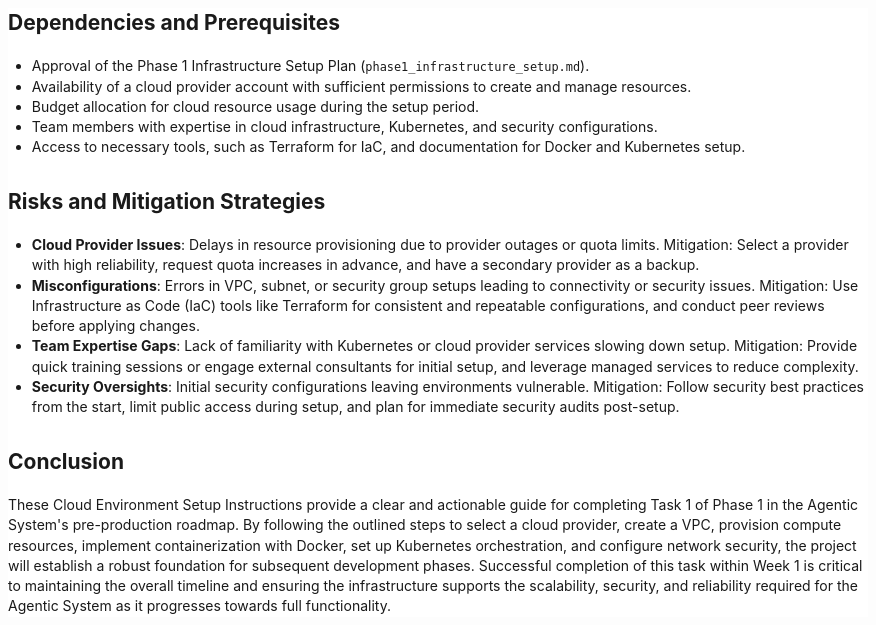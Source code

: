 ## Dependencies and Prerequisites

- Approval of the Phase 1 Infrastructure Setup Plan (`phase1_infrastructure_setup.md`).
- Availability of a cloud provider account with sufficient permissions to create and manage resources.
- Budget allocation for cloud resource usage during the setup period.
- Team members with expertise in cloud infrastructure, Kubernetes, and security configurations.
- Access to necessary tools, such as Terraform for IaC, and documentation for Docker and Kubernetes setup.

## Risks and Mitigation Strategies

- **Cloud Provider Issues**: Delays in resource provisioning due to provider outages or quota limits. Mitigation: Select a provider with high reliability, request quota increases in advance, and have a secondary provider as a backup.
- **Misconfigurations**: Errors in VPC, subnet, or security group setups leading to connectivity or security issues. Mitigation: Use Infrastructure as Code (IaC) tools like Terraform for consistent and repeatable configurations, and conduct peer reviews before applying changes.
- **Team Expertise Gaps**: Lack of familiarity with Kubernetes or cloud provider services slowing down setup. Mitigation: Provide quick training sessions or engage external consultants for initial setup, and leverage managed services to reduce complexity.
- **Security Oversights**: Initial security configurations leaving environments vulnerable. Mitigation: Follow security best practices from the start, limit public access during setup, and plan for immediate security audits post-setup.

## Conclusion

These Cloud Environment Setup Instructions provide a clear and actionable guide for completing Task 1 of Phase 1 in the Agentic System's pre-production roadmap. By following the outlined steps to select a cloud provider, create a VPC, provision compute resources, implement containerization with Docker, set up Kubernetes orchestration, and configure network security, the project will establish a robust foundation for subsequent development phases. Successful completion of this task within Week 1 is critical to maintaining the overall timeline and ensuring the infrastructure supports the scalability, security, and reliability required for the Agentic System as it progresses towards full functionality.
